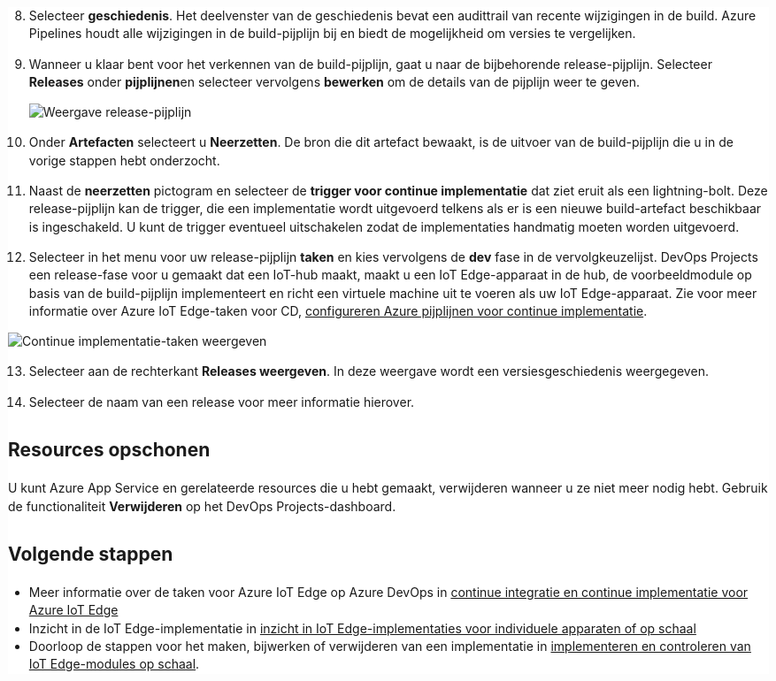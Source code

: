 8. Selecteer **geschiedenis**. Het deelvenster van de geschiedenis bevat een audittrail van recente wijzigingen in de build. Azure Pipelines houdt alle wijzigingen in de build-pijplijn bij en biedt de mogelijkheid om versies te vergelijken.

9. Wanneer u klaar bent voor het verkennen van de build-pijplijn, gaat u naar de bijbehorende release-pijplijn. Selecteer **Releases** onder **pijplijnen**en selecteer vervolgens **bewerken** om de details van de pijplijn weer te geven.

    ![Weergave release-pijplijn](media/how-to-devops-project/release-pipeline.png)

10. Onder **Artefacten** selecteert u **Neerzetten**. De bron die dit artefact bewaakt, is de uitvoer van de build-pijplijn die u in de vorige stappen hebt onderzocht. 

11. Naast de **neerzetten** pictogram en selecteer de **trigger voor continue implementatie** dat ziet eruit als een lightning-bolt. Deze release-pijplijn kan de trigger, die een implementatie wordt uitgevoerd telkens als er is een nieuwe build-artefact beschikbaar is ingeschakeld. U kunt de trigger eventueel uitschakelen zodat de implementaties handmatig moeten worden uitgevoerd.  

12. Selecteer in het menu voor uw release-pijplijn **taken** en kies vervolgens de **dev** fase in de vervolgkeuzelijst. DevOps Projects een release-fase voor u gemaakt dat een IoT-hub maakt, maakt u een IoT Edge-apparaat in de hub, de voorbeeldmodule op basis van de build-pijplijn implementeert en richt een virtuele machine uit te voeren als uw IoT Edge-apparaat. Zie voor meer informatie over Azure IoT Edge-taken voor CD, [configureren Azure pijplijnen voor continue implementatie](how-to-ci-cd.md#configure-continuous-deployment).

   ![Continue implementatie-taken weergeven](media/how-to-devops-project/dev-release.png)

13. Selecteer aan de rechterkant **Releases weergeven**. In deze weergave wordt een versiesgeschiedenis weergegeven.

14. Selecteer de naam van een release voor meer informatie hierover.


## <a name="clean-up-resources"></a>Resources opschonen

U kunt Azure App Service en gerelateerde resources die u hebt gemaakt, verwijderen wanneer u ze niet meer nodig hebt. Gebruik de functionaliteit **Verwijderen** op het DevOps Projects-dashboard.

## <a name="next-steps"></a>Volgende stappen
* Meer informatie over de taken voor Azure IoT Edge op Azure DevOps in [continue integratie en continue implementatie voor Azure IoT Edge](how-to-ci-cd.md)
* Inzicht in de IoT Edge-implementatie in [inzicht in IoT Edge-implementaties voor individuele apparaten of op schaal](module-deployment-monitoring.md)
* Doorloop de stappen voor het maken, bijwerken of verwijderen van een implementatie in [implementeren en controleren van IoT Edge-modules op schaal](how-to-deploy-monitor.md).
